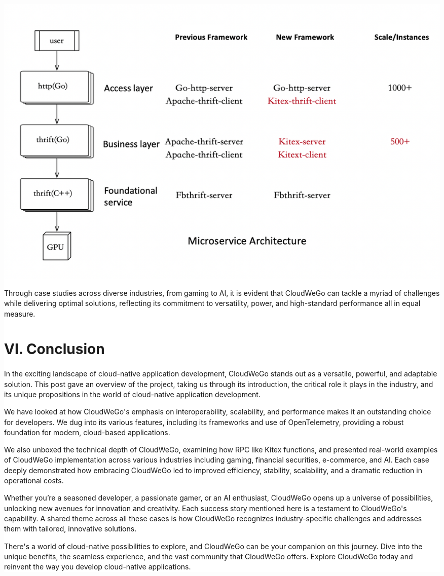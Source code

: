 ![Image](/img/blog/The_Role_of_CloudWeGo_in_Modern_Cloud_Native_Applications/5.png)

Through case studies across diverse industries, from gaming to AI, it is evident that CloudWeGo can tackle a myriad of challenges while delivering optimal solutions, reflecting its commitment to versatility, power, and high-standard performance all in equal measure.

# VI. Conclusion

In the exciting landscape of cloud-native application development, CloudWeGo stands out as a versatile, powerful, and adaptable solution. This post gave an overview of the project, taking us through its introduction, the critical role it plays in the industry, and its unique propositions in the world of cloud-native application development.

We have looked at how CloudWeGo's emphasis on interoperability, scalability, and performance makes it an outstanding choice for developers. We dug into its various features, including its frameworks and use of OpenTelemetry, providing a robust foundation for modern, cloud-based applications.

We also unboxed the technical depth of CloudWeGo, examining how RPC like Kitex functions, and presented real-world examples of CloudWeGo implementation across various industries including gaming, financial securities, e-commerce, and AI. Each case deeply demonstrated how embracing CloudWeGo led to improved efficiency, stability, scalability, and a dramatic reduction in operational costs.

Whether you’re a seasoned developer, a passionate gamer, or an AI enthusiast, CloudWeGo opens up a universe of possibilities, unlocking new avenues for innovation and creativity. Each success story mentioned here is a testament to CloudWeGo's capability. A shared theme across all these cases is how CloudWeGo recognizes industry-specific challenges and addresses them with tailored, innovative solutions.

There's a world of cloud-native possibilities to explore, and CloudWeGo can be your companion on this journey. Dive into the unique benefits, the seamless experience, and the vast community that CloudWeGo offers. Explore CloudWeGo today and reinvent the way you develop cloud-native applications.
